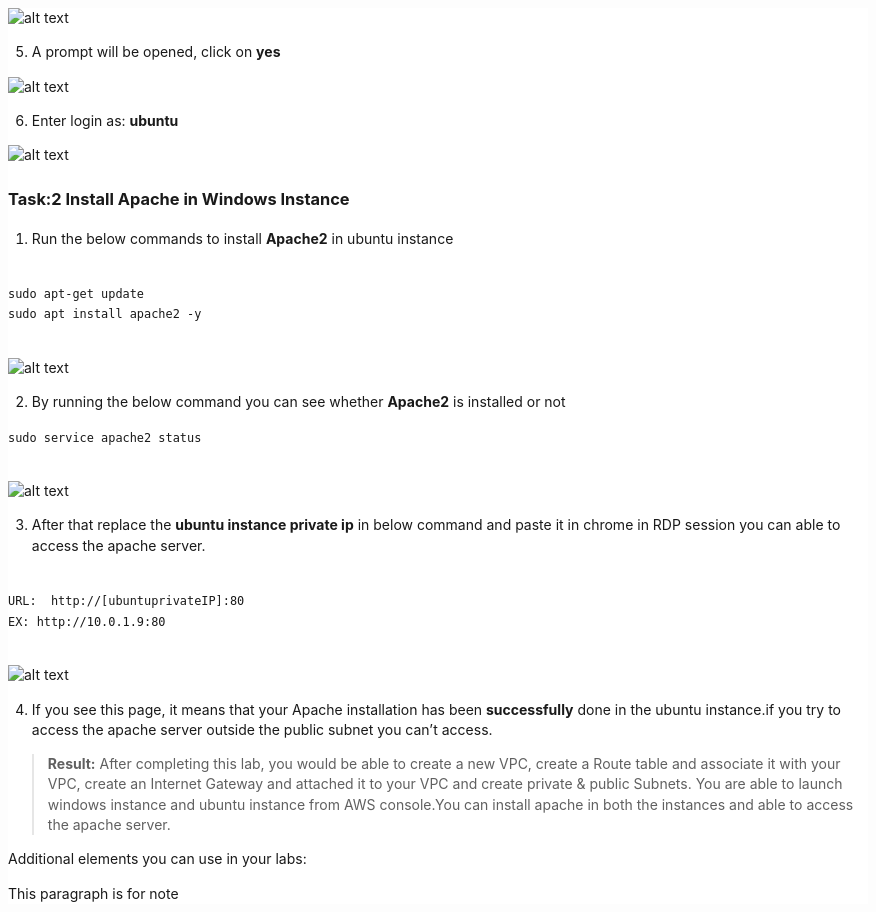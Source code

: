 ![alt text](https://qloudableassets.blob.core.windows.net/aws-fundamentals/EC2lab/EC2labimages/112.png?st=2019-11-19T05%3A43%3A29Z&se=2026-11-20T05%3A43%3A00Z&sp=rl&sv=2018-03-28&sr=b&sig=j69sgBeCvfNij1K%2Fo4BSqbvZwl9twsGPgqya2dop3cY%3D)

5.	A prompt will be opened, click on **yes**
 
![alt text](https://qloudableassets.blob.core.windows.net/aws-fundamentals/EC2lab/EC2labimages/113.png?st=2019-11-19T05%3A43%3A47Z&se=2025-11-20T05%3A43%3A00Z&sp=rl&sv=2018-03-28&sr=b&sig=LDk3E6fbgS%2BC0e5ejIgoRErzNNReZ%2BPiqZL3KjZTxoU%3D)
 
6.	Enter login as: **ubuntu**

![alt text](https://qloudableassets.blob.core.windows.net/aws-fundamentals/EC2lab/EC2labimages/114.png?st=2019-11-19T05%3A44%3A02Z&se=2025-11-20T05%3A44%3A00Z&sp=rl&sv=2018-03-28&sr=b&sig=TvUQkaFZ5R1%2BDPG5437V6RbQOEE7pGwkoVzQVUmFxcg%3D)
 
### Task:2 Install Apache in Windows Instance

1. Run the below commands to install **Apache2** in ubuntu instance

```

sudo apt-get update
sudo apt install apache2 -y
 
```

![alt text](https://qloudableassets.blob.core.windows.net/aws-fundamentals/EC2lab/EC2labimages/115.png?st=2019-11-19T05%3A44%3A18Z&se=2025-11-20T05%3A44%3A00Z&sp=rl&sv=2018-03-28&sr=b&sig=4LHCuY78RCxvJqqcU4H5RcnSnW4SobW6WY8inQMwBx0%3D)

2. By running the below command you can see whether **Apache2** is installed or not
 
```
sudo service apache2 status
 
```

![alt text](https://qloudableassets.blob.core.windows.net/aws-fundamentals/EC2lab/EC2labimages/116.png?st=2019-11-19T05%3A44%3A33Z&se=2025-11-20T05%3A44%3A00Z&sp=rl&sv=2018-03-28&sr=b&sig=5Z7NOYZgg4phJ%2FPgTQlkVEt5ol2%2FXTbbDVGC17Q7BgA%3D)

3. After that replace the **ubuntu instance private ip** in below command and paste it in chrome in RDP session you can able to access the apache server.

```

URL:  http://[ubuntuprivateIP]:80
EX: http://10.0.1.9:80
 
```

![alt text](https://qloudableassets.blob.core.windows.net/aws-fundamentals/EC2lab/EC2labimages/117.png?st=2019-11-19T05%3A44%3A54Z&se=2026-11-20T05%3A44%3A00Z&sp=rl&sv=2018-03-28&sr=b&sig=1BfG3LCDFLb9givYtfGeQo9YJ0NHfZb8BJQCI4RhU94%3D)

4. If you see this page, it means that your Apache installation has been **successfully** done in the ubuntu instance.if you try to access the apache server outside the public subnet you can’t access.

> **Result:** After completing this lab, you would be able to create a new VPC, create a Route table and associate it with your VPC, create an Internet Gateway and attached it to your VPC and create private & public Subnets. You are able to launch windows instance and ubuntu instance from AWS console.You can install apache in both the instances and able to access the apache server.

Additional elements you can use in your labs:

<p class="note-container">This paragraph is for note</p>
